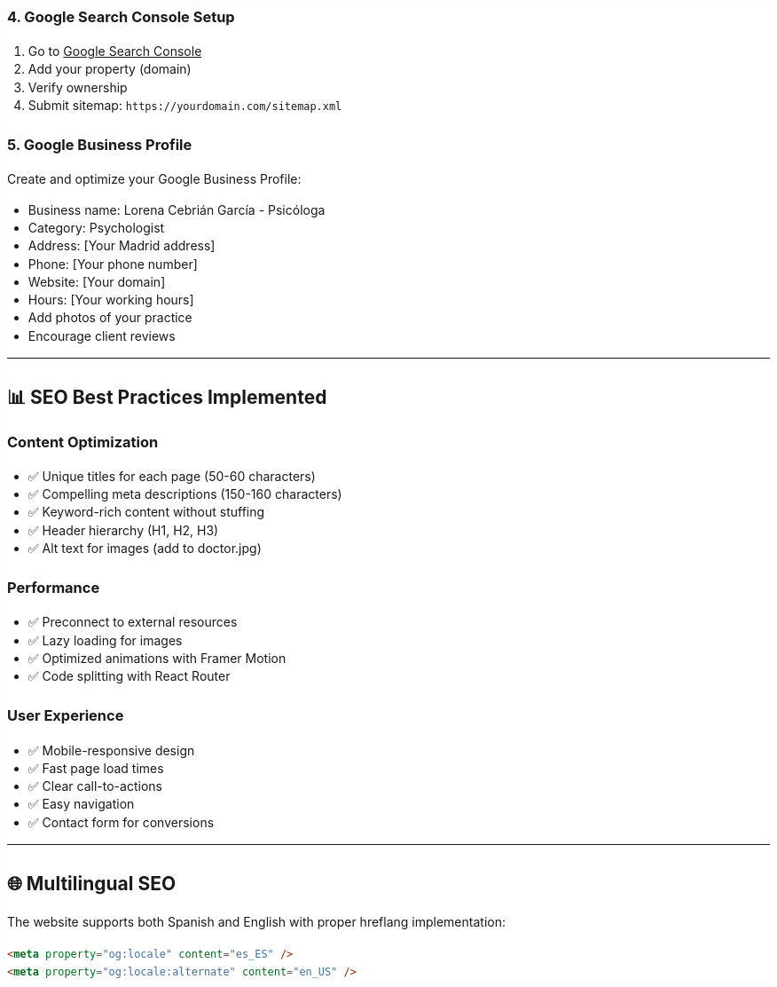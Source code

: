 ### 4. **Google Search Console Setup**

1. Go to [Google Search Console](https://search.google.com/search-console)
2. Add your property (domain)
3. Verify ownership
4. Submit sitemap: `https://yourdomain.com/sitemap.xml`

### 5. **Google Business Profile**

Create and optimize your Google Business Profile:
- Business name: Lorena Cebrián García - Psicóloga
- Category: Psychologist
- Address: [Your Madrid address]
- Phone: [Your phone number]
- Website: [Your domain]
- Hours: [Your working hours]
- Add photos of your practice
- Encourage client reviews

---

## 📊 SEO Best Practices Implemented

### Content Optimization
- ✅ Unique titles for each page (50-60 characters)
- ✅ Compelling meta descriptions (150-160 characters)
- ✅ Keyword-rich content without stuffing
- ✅ Header hierarchy (H1, H2, H3)
- ✅ Alt text for images (add to doctor.jpg)

### Performance
- ✅ Preconnect to external resources
- ✅ Lazy loading for images
- ✅ Optimized animations with Framer Motion
- ✅ Code splitting with React Router

### User Experience
- ✅ Mobile-responsive design
- ✅ Fast page load times
- ✅ Clear call-to-actions
- ✅ Easy navigation
- ✅ Contact form for conversions

---

## 🌐 Multilingual SEO

The website supports both Spanish and English with proper hreflang implementation:

```html
<meta property="og:locale" content="es_ES" />
<meta property="og:locale:alternate" content="en_US" />
```
